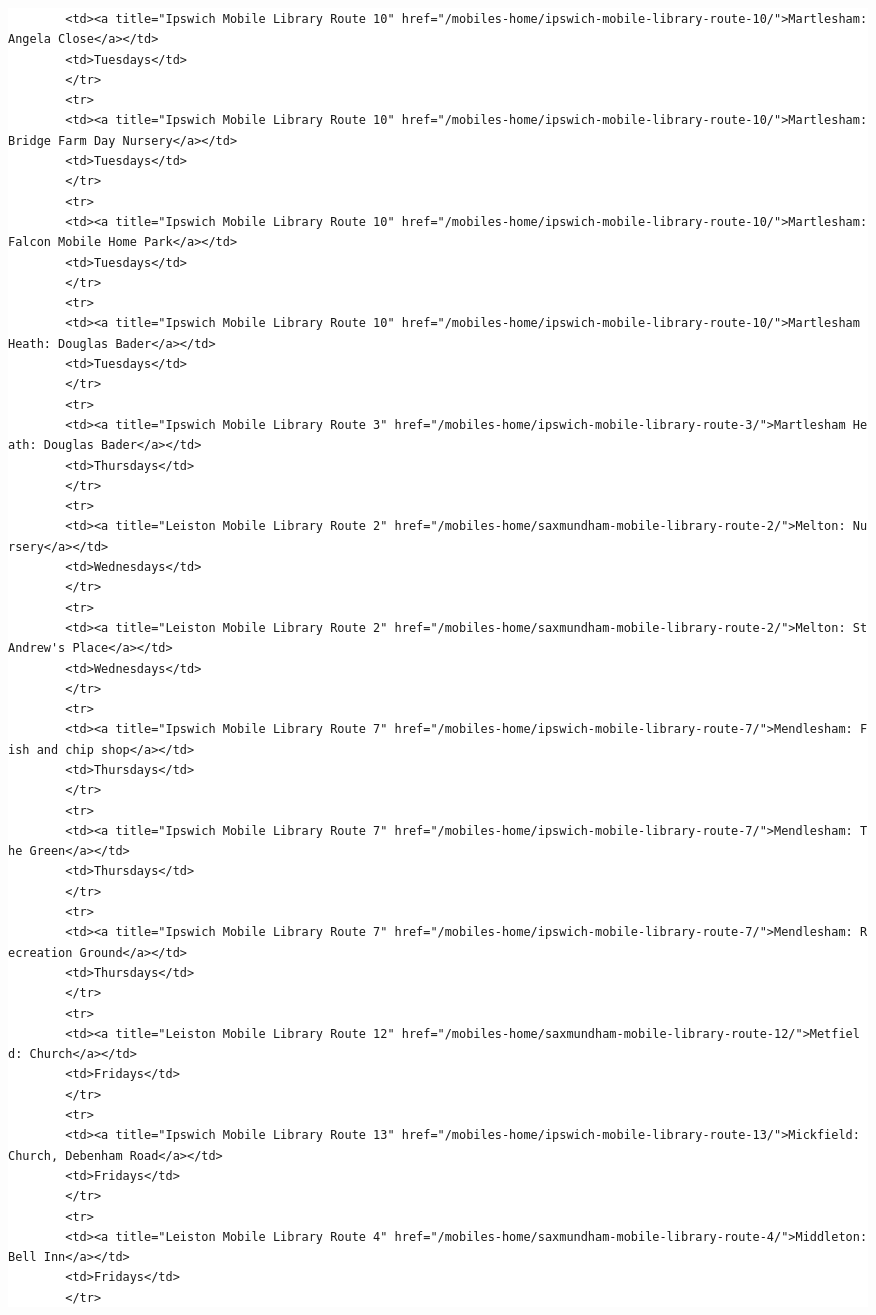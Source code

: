 			<td><a title="Ipswich Mobile Library Route 10" href="/mobiles-home/ipswich-mobile-library-route-10/">Martlesham: Angela Close</a></td>
			<td>Tuesdays</td>
			</tr>
			<tr>
			<td><a title="Ipswich Mobile Library Route 10" href="/mobiles-home/ipswich-mobile-library-route-10/">Martlesham: Bridge Farm Day Nursery</a></td>
			<td>Tuesdays</td>
			</tr>
			<tr>
			<td><a title="Ipswich Mobile Library Route 10" href="/mobiles-home/ipswich-mobile-library-route-10/">Martlesham: Falcon Mobile Home Park</a></td>
			<td>Tuesdays</td>
			</tr>
			<tr>
			<td><a title="Ipswich Mobile Library Route 10" href="/mobiles-home/ipswich-mobile-library-route-10/">Martlesham Heath: Douglas Bader</a></td>
			<td>Tuesdays</td>
			</tr>
			<tr>
			<td><a title="Ipswich Mobile Library Route 3" href="/mobiles-home/ipswich-mobile-library-route-3/">Martlesham Heath: Douglas Bader</a></td>
			<td>Thursdays</td>
			</tr>
			<tr>
			<td><a title="Leiston Mobile Library Route 2" href="/mobiles-home/saxmundham-mobile-library-route-2/">Melton: Nursery</a></td>
			<td>Wednesdays</td>
			</tr>
			<tr>
			<td><a title="Leiston Mobile Library Route 2" href="/mobiles-home/saxmundham-mobile-library-route-2/">Melton: St Andrew's Place</a></td>
			<td>Wednesdays</td>
			</tr>
			<tr>
			<td><a title="Ipswich Mobile Library Route 7" href="/mobiles-home/ipswich-mobile-library-route-7/">Mendlesham: Fish and chip shop</a></td>
			<td>Thursdays</td>
			</tr>
			<tr>
			<td><a title="Ipswich Mobile Library Route 7" href="/mobiles-home/ipswich-mobile-library-route-7/">Mendlesham: The Green</a></td>
			<td>Thursdays</td>
			</tr>
			<tr>
			<td><a title="Ipswich Mobile Library Route 7" href="/mobiles-home/ipswich-mobile-library-route-7/">Mendlesham: Recreation Ground</a></td>
			<td>Thursdays</td>
			</tr>
			<tr>
			<td><a title="Leiston Mobile Library Route 12" href="/mobiles-home/saxmundham-mobile-library-route-12/">Metfield: Church</a></td>
			<td>Fridays</td>
			</tr>
			<tr>
			<td><a title="Ipswich Mobile Library Route 13" href="/mobiles-home/ipswich-mobile-library-route-13/">Mickfield: Church, Debenham Road</a></td>
			<td>Fridays</td>
			</tr>
			<tr>
			<td><a title="Leiston Mobile Library Route 4" href="/mobiles-home/saxmundham-mobile-library-route-4/">Middleton: Bell Inn</a></td>
			<td>Fridays</td>
			</tr>